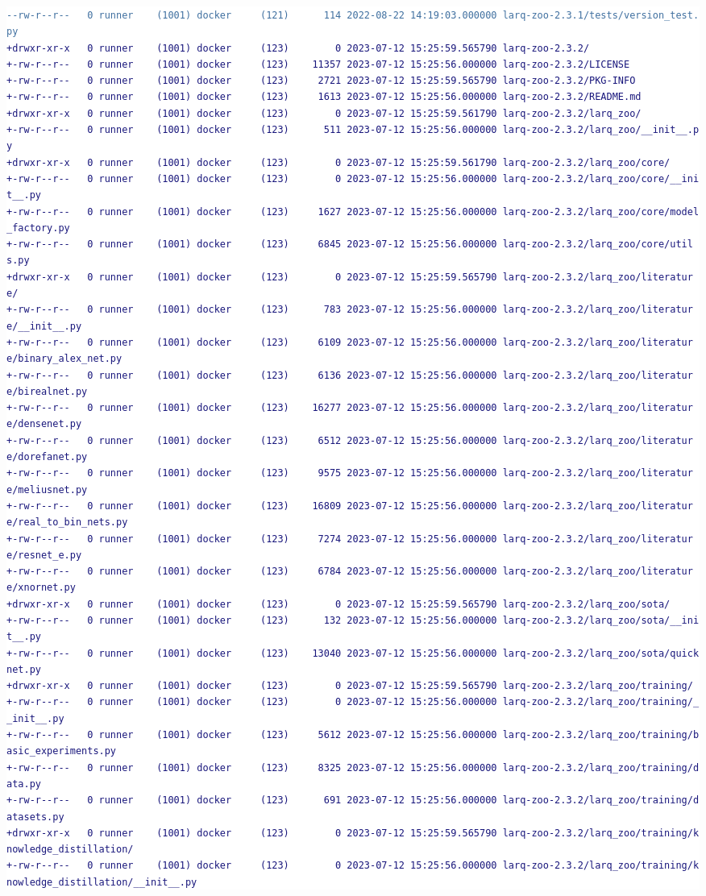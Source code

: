 ```diff
--rw-r--r--   0 runner    (1001) docker     (121)      114 2022-08-22 14:19:03.000000 larq-zoo-2.3.1/tests/version_test.py
+drwxr-xr-x   0 runner    (1001) docker     (123)        0 2023-07-12 15:25:59.565790 larq-zoo-2.3.2/
+-rw-r--r--   0 runner    (1001) docker     (123)    11357 2023-07-12 15:25:56.000000 larq-zoo-2.3.2/LICENSE
+-rw-r--r--   0 runner    (1001) docker     (123)     2721 2023-07-12 15:25:59.565790 larq-zoo-2.3.2/PKG-INFO
+-rw-r--r--   0 runner    (1001) docker     (123)     1613 2023-07-12 15:25:56.000000 larq-zoo-2.3.2/README.md
+drwxr-xr-x   0 runner    (1001) docker     (123)        0 2023-07-12 15:25:59.561790 larq-zoo-2.3.2/larq_zoo/
+-rw-r--r--   0 runner    (1001) docker     (123)      511 2023-07-12 15:25:56.000000 larq-zoo-2.3.2/larq_zoo/__init__.py
+drwxr-xr-x   0 runner    (1001) docker     (123)        0 2023-07-12 15:25:59.561790 larq-zoo-2.3.2/larq_zoo/core/
+-rw-r--r--   0 runner    (1001) docker     (123)        0 2023-07-12 15:25:56.000000 larq-zoo-2.3.2/larq_zoo/core/__init__.py
+-rw-r--r--   0 runner    (1001) docker     (123)     1627 2023-07-12 15:25:56.000000 larq-zoo-2.3.2/larq_zoo/core/model_factory.py
+-rw-r--r--   0 runner    (1001) docker     (123)     6845 2023-07-12 15:25:56.000000 larq-zoo-2.3.2/larq_zoo/core/utils.py
+drwxr-xr-x   0 runner    (1001) docker     (123)        0 2023-07-12 15:25:59.565790 larq-zoo-2.3.2/larq_zoo/literature/
+-rw-r--r--   0 runner    (1001) docker     (123)      783 2023-07-12 15:25:56.000000 larq-zoo-2.3.2/larq_zoo/literature/__init__.py
+-rw-r--r--   0 runner    (1001) docker     (123)     6109 2023-07-12 15:25:56.000000 larq-zoo-2.3.2/larq_zoo/literature/binary_alex_net.py
+-rw-r--r--   0 runner    (1001) docker     (123)     6136 2023-07-12 15:25:56.000000 larq-zoo-2.3.2/larq_zoo/literature/birealnet.py
+-rw-r--r--   0 runner    (1001) docker     (123)    16277 2023-07-12 15:25:56.000000 larq-zoo-2.3.2/larq_zoo/literature/densenet.py
+-rw-r--r--   0 runner    (1001) docker     (123)     6512 2023-07-12 15:25:56.000000 larq-zoo-2.3.2/larq_zoo/literature/dorefanet.py
+-rw-r--r--   0 runner    (1001) docker     (123)     9575 2023-07-12 15:25:56.000000 larq-zoo-2.3.2/larq_zoo/literature/meliusnet.py
+-rw-r--r--   0 runner    (1001) docker     (123)    16809 2023-07-12 15:25:56.000000 larq-zoo-2.3.2/larq_zoo/literature/real_to_bin_nets.py
+-rw-r--r--   0 runner    (1001) docker     (123)     7274 2023-07-12 15:25:56.000000 larq-zoo-2.3.2/larq_zoo/literature/resnet_e.py
+-rw-r--r--   0 runner    (1001) docker     (123)     6784 2023-07-12 15:25:56.000000 larq-zoo-2.3.2/larq_zoo/literature/xnornet.py
+drwxr-xr-x   0 runner    (1001) docker     (123)        0 2023-07-12 15:25:59.565790 larq-zoo-2.3.2/larq_zoo/sota/
+-rw-r--r--   0 runner    (1001) docker     (123)      132 2023-07-12 15:25:56.000000 larq-zoo-2.3.2/larq_zoo/sota/__init__.py
+-rw-r--r--   0 runner    (1001) docker     (123)    13040 2023-07-12 15:25:56.000000 larq-zoo-2.3.2/larq_zoo/sota/quicknet.py
+drwxr-xr-x   0 runner    (1001) docker     (123)        0 2023-07-12 15:25:59.565790 larq-zoo-2.3.2/larq_zoo/training/
+-rw-r--r--   0 runner    (1001) docker     (123)        0 2023-07-12 15:25:56.000000 larq-zoo-2.3.2/larq_zoo/training/__init__.py
+-rw-r--r--   0 runner    (1001) docker     (123)     5612 2023-07-12 15:25:56.000000 larq-zoo-2.3.2/larq_zoo/training/basic_experiments.py
+-rw-r--r--   0 runner    (1001) docker     (123)     8325 2023-07-12 15:25:56.000000 larq-zoo-2.3.2/larq_zoo/training/data.py
+-rw-r--r--   0 runner    (1001) docker     (123)      691 2023-07-12 15:25:56.000000 larq-zoo-2.3.2/larq_zoo/training/datasets.py
+drwxr-xr-x   0 runner    (1001) docker     (123)        0 2023-07-12 15:25:59.565790 larq-zoo-2.3.2/larq_zoo/training/knowledge_distillation/
+-rw-r--r--   0 runner    (1001) docker     (123)        0 2023-07-12 15:25:56.000000 larq-zoo-2.3.2/larq_zoo/training/knowledge_distillation/__init__.py
```
